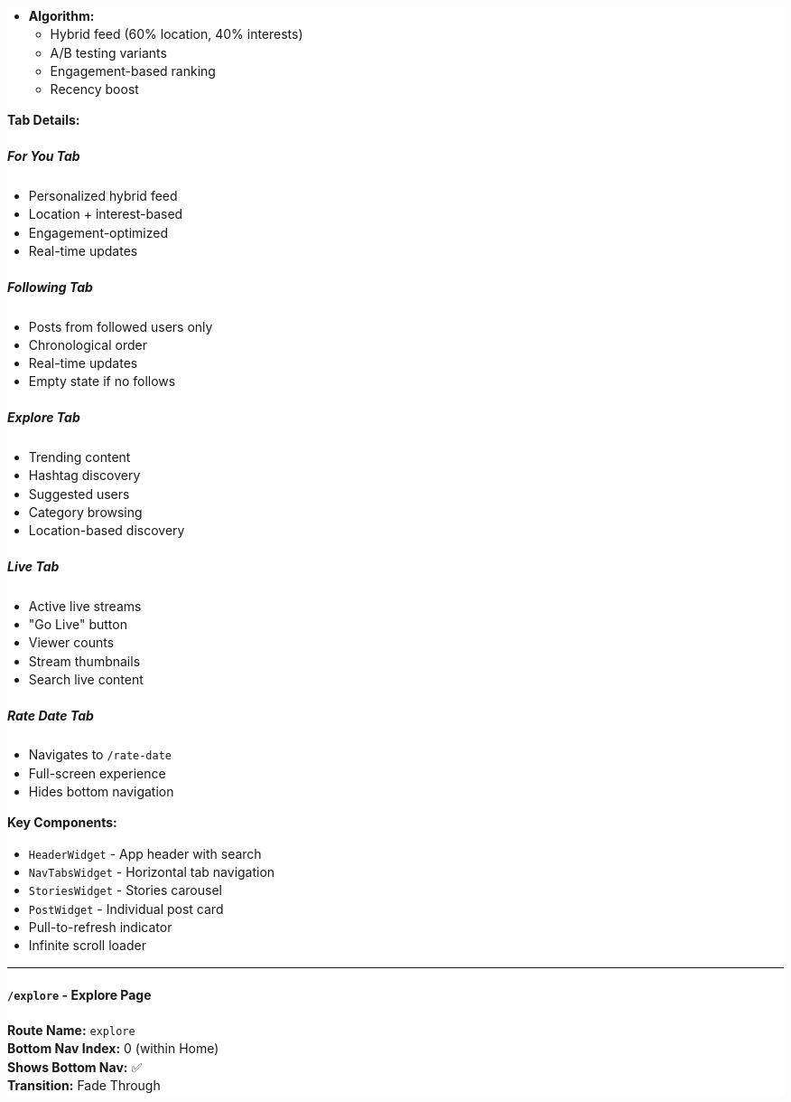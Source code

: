 - **Algorithm:**
  - Hybrid feed (60% location, 40% interests)
  - A/B testing variants
  - Engagement-based ranking
  - Recency boost

**Tab Details:**

##### **For You Tab**
- Personalized hybrid feed
- Location + interest-based
- Engagement-optimized
- Real-time updates

##### **Following Tab**
- Posts from followed users only
- Chronological order
- Real-time updates
- Empty state if no follows

##### **Explore Tab**
- Trending content
- Hashtag discovery
- Suggested users
- Category browsing
- Location-based discovery

##### **Live Tab**
- Active live streams
- "Go Live" button
- Viewer counts
- Stream thumbnails
- Search live content

##### **Rate Date Tab**
- Navigates to `/rate-date`
- Full-screen experience
- Hides bottom navigation

**Key Components:**
- `HeaderWidget` - App header with search
- `NavTabsWidget` - Horizontal tab navigation
- `StoriesWidget` - Stories carousel
- `PostWidget` - Individual post card
- Pull-to-refresh indicator
- Infinite scroll loader

---

#### `/explore` - Explore Page
**Route Name:** `explore`  
**Bottom Nav Index:** 0 (within Home)  
**Shows Bottom Nav:** ✅  
**Transition:** Fade Through  
